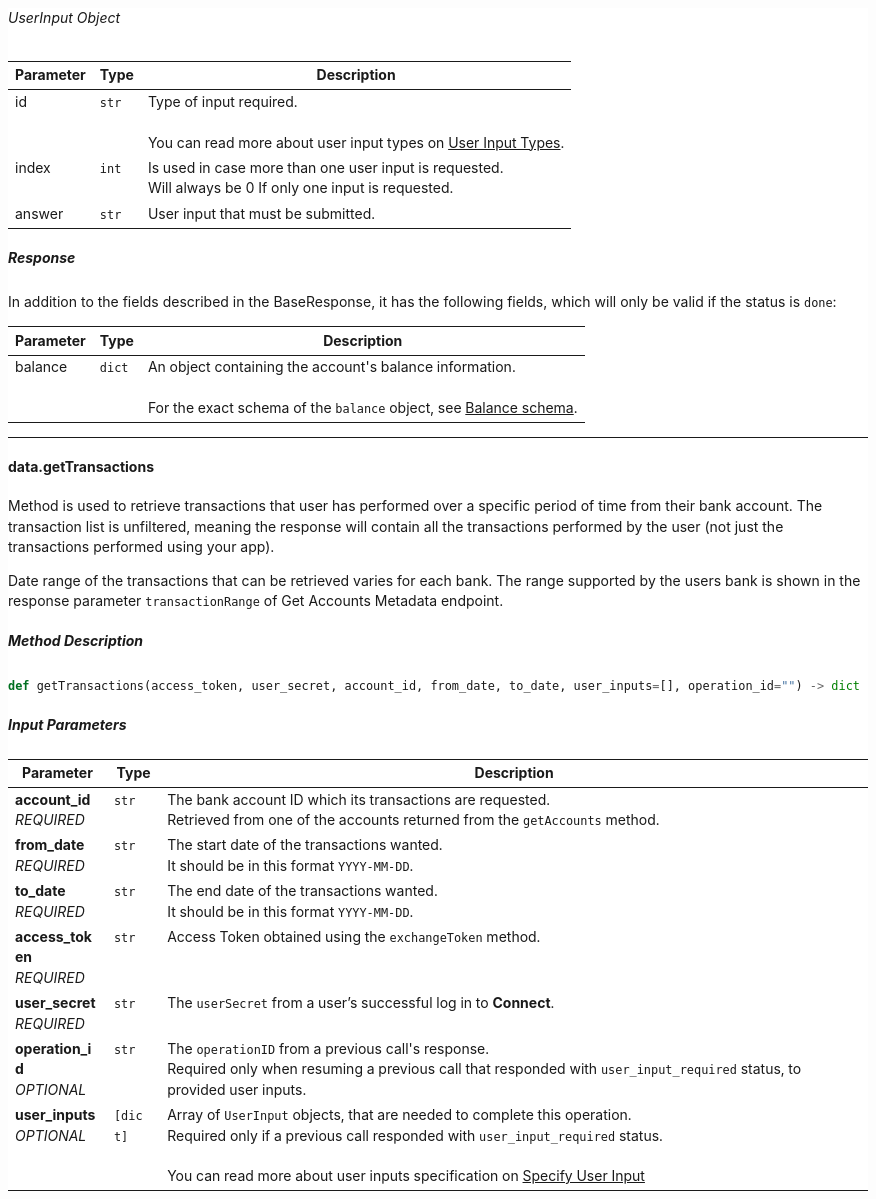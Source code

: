 ###### UserInput Object

| Parameter | Type | Description |
|---|---|---|
| id | `str` | Type of input required. <br><br> You can read more about user input types on [User Input Types](https://dapi-api.readme.io/docs/user-input-types). |
| index | `int` | Is used in case more than one user input is requested. <br> Will always be 0 If only one input is requested. |
| answer | `str` | User input that must be submitted. |

##### Response

In addition to the fields described in the BaseResponse, it has the following fields, which will only be valid if the status is `done`:

| Parameter | Type | Description |
|---|---|---|
| balance | `dict` | An object containing the account's balance information. <br><br> For the exact schema of the `balance` object, see [Balance schema](https://dapi-api.readme.io/docs/get-balance#account-schema). |

---

#### data.getTransactions

Method is used to retrieve transactions that user has performed over a specific period of time from their bank account. The transaction list is unfiltered, meaning the response will contain all the transactions performed by the user (not just the transactions performed using your app).

Date range of the transactions that can be retrieved varies for each bank. The range supported by the users bank is shown in the response parameter `transactionRange` of Get Accounts Metadata endpoint.

##### Method Description

```python
def getTransactions(access_token, user_secret, account_id, from_date, to_date, user_inputs=[], operation_id="") -> dict
```

##### Input Parameters

| Parameter | Type | Description |
|---|---|---|
| **account_id** <br> _REQUIRED_ | `str` | The bank account ID which its transactions are requested. <br> Retrieved from one of the accounts returned from the `getAccounts` method. |
| **from_date** <br> _REQUIRED_ | `str` | The start date of the transactions wanted. <br> It should be in this format `YYYY-MM-DD`. |
| **to_date** <br> _REQUIRED_ | `str` | The end date of the transactions wanted. <br> It should be in this format `YYYY-MM-DD`. |
| **access_token** <br> _REQUIRED_ | `str` | Access Token obtained using the `exchangeToken` method. |
| **user_secret** <br> _REQUIRED_ | `str` | The `userSecret` from a user’s successful log in to **Connect**. |
| **operation_id** <br> _OPTIONAL_ | `str` | The `operationID` from a previous call's response. <br> Required only when resuming a previous call that responded with `user_input_required` status, to provided user inputs. |
| **user_inputs** <br> _OPTIONAL_ | `[dict]` | Array of `UserInput` objects, that are needed to complete this operation. <br> Required only if a previous call responded with `user_input_required` status. <br><br> You can read more about user inputs specification on [Specify User Input](https://dapi-api.readme.io/docs/specify-user-input) |
